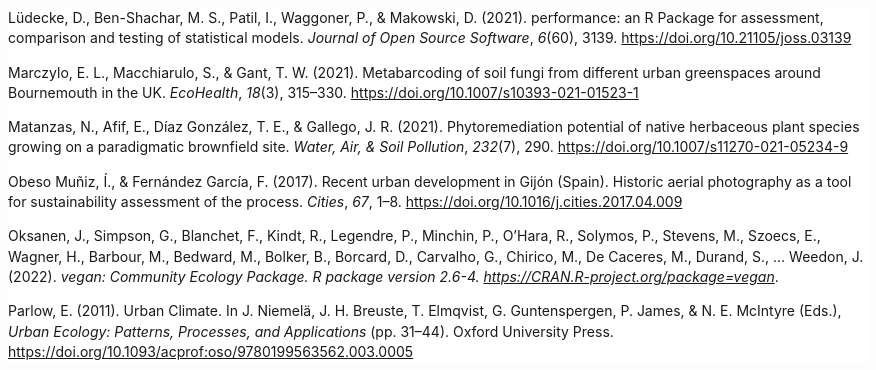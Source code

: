 <div id="ref-RN5684" class="csl-entry">

Lüdecke, D., Ben-Shachar, M. S., Patil, I., Waggoner, P., & Makowski, D.
(2021). <span class="nocase">performance: an R Package for assessment,
comparison and testing of statistical models</span>. *Journal of Open
Source Software*, *6*(60), 3139. <https://doi.org/10.21105/joss.03139>

</div>

<div id="ref-RN5607" class="csl-entry">

Marczylo, E. L., Macchiarulo, S., & Gant, T. W. (2021).
<span class="nocase">Metabarcoding of soil fungi from different urban
greenspaces around Bournemouth in the UK</span>. *EcoHealth*, *18*(3),
315–330. <https://doi.org/10.1007/s10393-021-01523-1>

</div>

<div id="ref-RN5449" class="csl-entry">

Matanzas, N., Afif, E., Díaz González, T. E., & Gallego, J. R. (2021).
<span class="nocase">Phytoremediation potential of native herbaceous
plant species growing on a paradigmatic brownfield site</span>. *Water,
Air, & Soil Pollution*, *232*(7), 290.
<https://doi.org/10.1007/s11270-021-05234-9>

</div>

<div id="ref-RN5683" class="csl-entry">

Obeso Muñiz, Í., & Fernández García, F. (2017).
<span class="nocase">Recent urban development in Gijón (Spain). Historic
aerial photography as a tool for sustainability assessment of the
process</span>. *Cities*, *67*, 1–8.
<https://doi.org/10.1016/j.cities.2017.04.009>

</div>

<div id="ref-RN5386" class="csl-entry">

Oksanen, J., Simpson, G., Blanchet, F., Kindt, R., Legendre, P.,
Minchin, P., O’Hara, R., Solymos, P., Stevens, M., Szoecs, E., Wagner,
H., Barbour, M., Bedward, M., Bolker, B., Borcard, D., Carvalho, G.,
Chirico, M., De Caceres, M., Durand, S., … Weedon, J. (2022).
*<span class="nocase">vegan: Community Ecology Package. R package
version 2.6-4. https://CRAN.R-project.org/package=vegan</span>*.

</div>

<div id="ref-RN5601" class="csl-entry">

Parlow, E. (2011). Urban Climate. In J. Niemelä, J. H. Breuste, T.
Elmqvist, G. Guntenspergen, P. James, & N. E. McIntyre (Eds.),
*<span class="nocase">Urban Ecology: Patterns, Processes, and
Applications</span>* (pp. 31–44). Oxford University Press.
<https://doi.org/10.1093/acprof:oso/9780199563562.003.0005>

</div>
